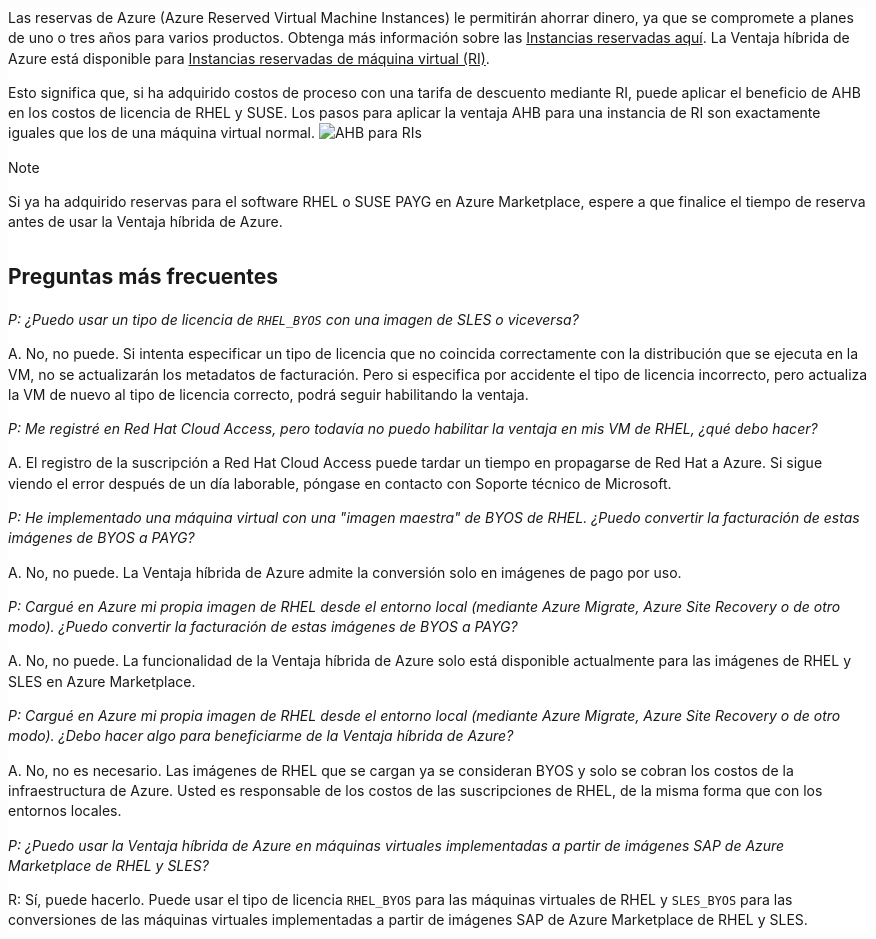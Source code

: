 Las reservas de Azure (Azure Reserved Virtual Machine Instances) le permitirán ahorrar dinero, ya que se compromete a planes de uno o tres años para varios productos. Obtenga más información sobre las [Instancias reservadas aquí](../../cost-management-billing/reservations/save-compute-costs-reservations.md). La Ventaja híbrida de Azure está disponible para [Instancias reservadas de máquina virtual (RI)](/azure/cost-management-billing/reservations/save-compute-costs-reservations#charges-covered-by-reservation). 

Esto significa que, si ha adquirido costos de proceso con una tarifa de descuento mediante RI, puede aplicar el beneficio de AHB en los costos de licencia de RHEL y SUSE. Los pasos para aplicar la ventaja AHB para una instancia de RI son exactamente iguales que los de una máquina virtual normal.
![AHB para RIs](./media/azure-hybrid-benefit/reserved-instances.png)

>[!NOTE]
>Si ya ha adquirido reservas para el software RHEL o SUSE PAYG en Azure Marketplace, espere a que finalice el tiempo de reserva antes de usar la Ventaja híbrida de Azure.


## <a name="frequently-asked-questions"></a>Preguntas más frecuentes
*P: ¿Puedo usar un tipo de licencia de `RHEL_BYOS` con una imagen de SLES o viceversa?*

A. No, no puede. Si intenta especificar un tipo de licencia que no coincida correctamente con la distribución que se ejecuta en la VM, no se actualizarán los metadatos de facturación. Pero si especifica por accidente el tipo de licencia incorrecto, pero actualiza la VM de nuevo al tipo de licencia correcto, podrá seguir habilitando la ventaja.

*P: Me registré en Red Hat Cloud Access, pero todavía no puedo habilitar la ventaja en mis VM de RHEL, ¿qué debo hacer?*

A. El registro de la suscripción a Red Hat Cloud Access puede tardar un tiempo en propagarse de Red Hat a Azure. Si sigue viendo el error después de un día laborable, póngase en contacto con Soporte técnico de Microsoft.

*P: He implementado una máquina virtual con una "imagen maestra" de BYOS de RHEL. ¿Puedo convertir la facturación de estas imágenes de BYOS a PAYG?*

A. No, no puede. La Ventaja híbrida de Azure admite la conversión solo en imágenes de pago por uso.

*P: Cargué en Azure mi propia imagen de RHEL desde el entorno local (mediante Azure Migrate, Azure Site Recovery o de otro modo). ¿Puedo convertir la facturación de estas imágenes de BYOS a PAYG?*

A. No, no puede. La funcionalidad de la Ventaja híbrida de Azure solo está disponible actualmente para las imágenes de RHEL y SLES en Azure Marketplace. 

*P: Cargué en Azure mi propia imagen de RHEL desde el entorno local (mediante Azure Migrate, Azure Site Recovery o de otro modo). ¿Debo hacer algo para beneficiarme de la Ventaja híbrida de Azure?*

A. No, no es necesario. Las imágenes de RHEL que se cargan ya se consideran BYOS y solo se cobran los costos de la infraestructura de Azure. Usted es responsable de los costos de las suscripciones de RHEL, de la misma forma que con los entornos locales. 

*P: ¿Puedo usar la Ventaja híbrida de Azure en máquinas virtuales implementadas a partir de imágenes SAP de Azure Marketplace de RHEL y SLES?*

R: Sí, puede hacerlo. Puede usar el tipo de licencia `RHEL_BYOS` para las máquinas virtuales de RHEL y `SLES_BYOS` para las conversiones de las máquinas virtuales implementadas a partir de imágenes SAP de Azure Marketplace de RHEL y SLES.
